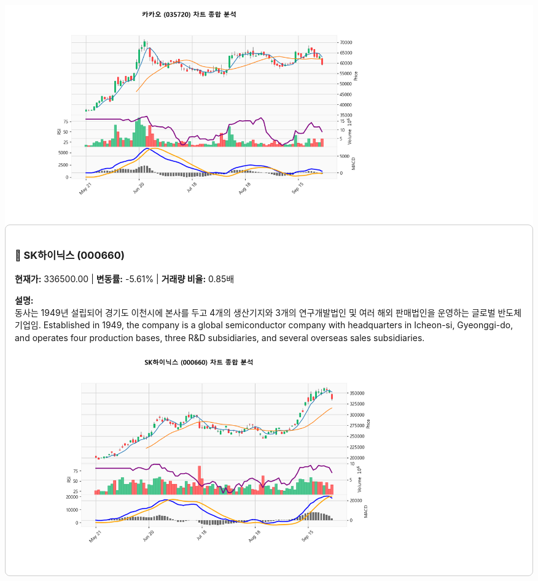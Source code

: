   <img src="/assets/chartimg/035720_expert_chart.png" style="width:100%;max-width:600px;height:auto;border-radius:4px;margin-top:10px;" />
</div>


<div style="border:1px solid #ccc;padding:15px;margin:10px 0;border-radius:8px;">
  <h3>🔹 SK하이닉스 (000660)</h3>
  <p><strong>현재가:</strong> 336500.00 | <strong>변동률:</strong> -5.61% | <strong>거래량 비율:</strong> 0.85배</p>
  <p><strong>설명:</strong><br>동사는 1949년 설립되어 경기도 이천시에 본사를 두고 4개의 생산기지와 3개의 연구개발법인 및 여러 해외 판매법인을 운영하는 글로벌 반도체 기업임.
<span class="lang-en-inline" lang="en">Established in 1949, the company is a global semiconductor company with headquarters in Icheon-si, Gyeonggi-do, and operates four production bases, three R&D subsidiaries, and several overseas sales subsidiaries.</span></p>
  <img src="/assets/chartimg/000660_expert_chart.png" style="width:100%;max-width:600px;height:auto;border-radius:4px;margin-top:10px;" />
</div>
